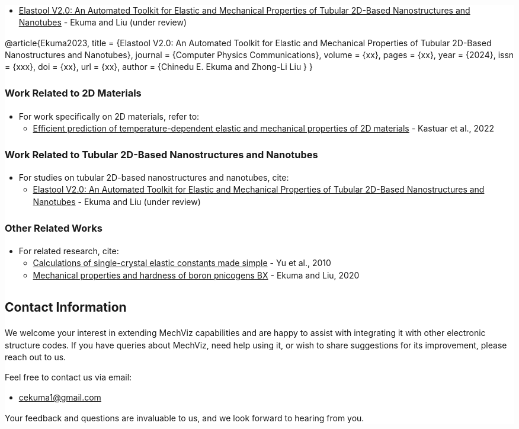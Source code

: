   - [Elastool V2.0: An Automated Toolkit for Elastic and Mechanical Properties of Tubular 2D-Based Nanostructures and Nanotubes](#) - Ekuma and Liu (under review)

@article{Ekuma2023,
  title = {Elastool V2.0: An Automated Toolkit for Elastic and Mechanical Properties of Tubular 2D-Based Nanostructures and Nanotubes},
  journal = {Computer Physics Communications},
  volume = {xx},
  pages = {xx},
  year = {2024},
  issn = {xxx},
  doi = {xx},
  url = {xx},
  author = {Chinedu E. Ekuma and Zhong-Li Liu }
}

### Work Related to 2D Materials
- For work specifically on 2D materials, refer to:
  - [Efficient prediction of temperature-dependent elastic and mechanical properties of 2D materials](https://www.nature.com/articles/s41598-022-06650-1) - Kastuar et al., 2022

### Work Related to Tubular 2D-Based Nanostructures and Nanotubes
- For studies on tubular 2D-based nanostructures and nanotubes, cite:
  - [Elastool V2.0: An Automated Toolkit for Elastic and Mechanical Properties of Tubular 2D-Based Nanostructures and Nanotubes](#) - Ekuma and Liu (under review)

### Other Related Works
- For related research, cite:
  - [Calculations of single-crystal elastic constants made simple](https://doi.org/10.1016/j.cpc.2009.11.017) - Yu et al., 2010
  - [Mechanical properties and hardness of boron pnicogens BX](https://doi.org/10.1016/j.mtla.2020.100904) - Ekuma and Liu, 2020


## Contact Information

We welcome your interest in extending MechViz capabilities and are happy to assist with integrating it with other electronic structure codes. If you have queries about MechViz, need help using it, or wish to share suggestions for its improvement, please reach out to us.

Feel free to contact us via email:
- [cekuma1@gmail.com](mailto:cekuma1@gmail.com)

Your feedback and questions are invaluable to us, and we look forward to hearing from you.



